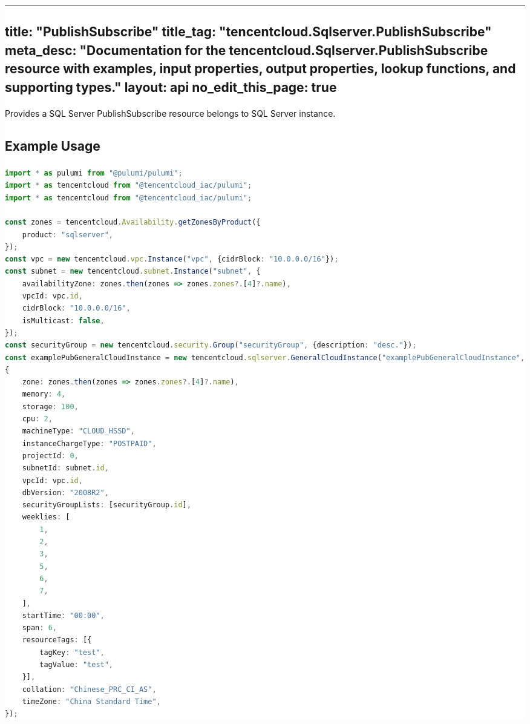 
---
title: "PublishSubscribe"
title_tag: "tencentcloud.Sqlserver.PublishSubscribe"
meta_desc: "Documentation for the tencentcloud.Sqlserver.PublishSubscribe resource with examples, input properties, output properties, lookup functions, and supporting types."
layout: api
no_edit_this_page: true
---






Provides a SQL Server PublishSubscribe resource belongs to SQL Server instance.

## Example Usage


```typescript
import * as pulumi from "@pulumi/pulumi";
import * as tencentcloud from "@tencentcloud_iac/pulumi";
import * as tencentcloud from "@tencentcloud_iac/pulumi";

const zones = tencentcloud.Availability.getZonesByProduct({
    product: "sqlserver",
});
const vpc = new tencentcloud.vpc.Instance("vpc", {cidrBlock: "10.0.0.0/16"});
const subnet = new tencentcloud.subnet.Instance("subnet", {
    availabilityZone: zones.then(zones => zones.zones?.[4]?.name),
    vpcId: vpc.id,
    cidrBlock: "10.0.0.0/16",
    isMulticast: false,
});
const securityGroup = new tencentcloud.security.Group("securityGroup", {description: "desc."});
const examplePubGeneralCloudInstance = new tencentcloud.sqlserver.GeneralCloudInstance("examplePubGeneralCloudInstance", {
    zone: zones.then(zones => zones.zones?.[4]?.name),
    memory: 4,
    storage: 100,
    cpu: 2,
    machineType: "CLOUD_HSSD",
    instanceChargeType: "POSTPAID",
    projectId: 0,
    subnetId: subnet.id,
    vpcId: vpc.id,
    dbVersion: "2008R2",
    securityGroupLists: [securityGroup.id],
    weeklies: [
        1,
        2,
        3,
        5,
        6,
        7,
    ],
    startTime: "00:00",
    span: 6,
    resourceTags: [{
        tagKey: "test",
        tagValue: "test",
    }],
    collation: "Chinese_PRC_CI_AS",
    timeZone: "China Standard Time",
});
```